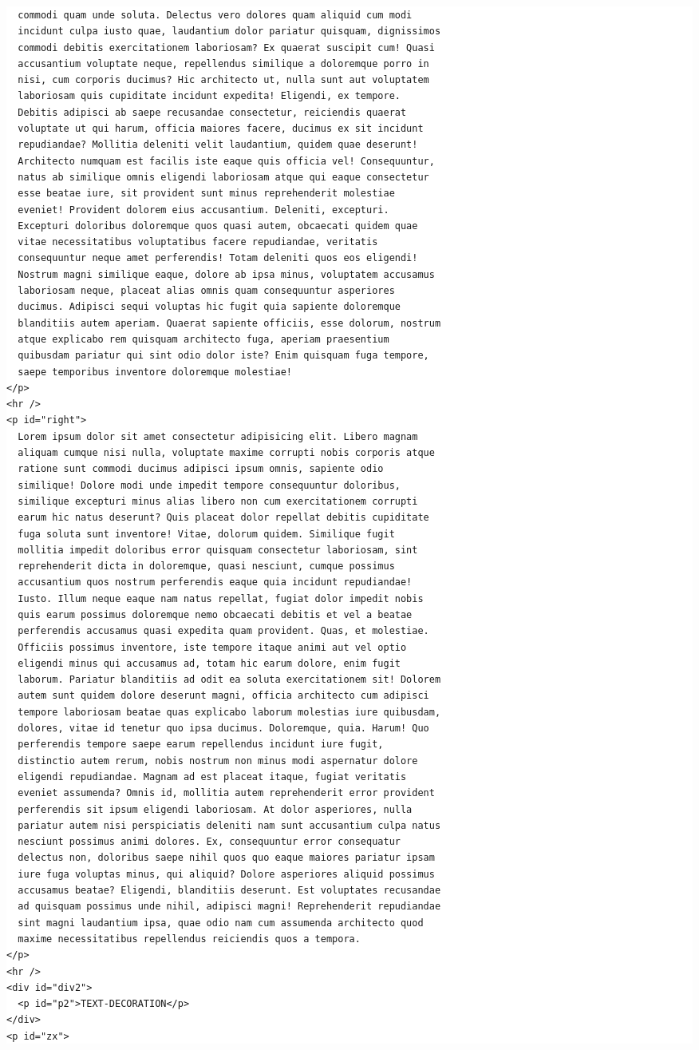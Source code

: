       commodi quam unde soluta. Delectus vero dolores quam aliquid cum modi
      incidunt culpa iusto quae, laudantium dolor pariatur quisquam, dignissimos
      commodi debitis exercitationem laboriosam? Ex quaerat suscipit cum! Quasi
      accusantium voluptate neque, repellendus similique a doloremque porro in
      nisi, cum corporis ducimus? Hic architecto ut, nulla sunt aut voluptatem
      laboriosam quis cupiditate incidunt expedita! Eligendi, ex tempore.
      Debitis adipisci ab saepe recusandae consectetur, reiciendis quaerat
      voluptate ut qui harum, officia maiores facere, ducimus ex sit incidunt
      repudiandae? Mollitia deleniti velit laudantium, quidem quae deserunt!
      Architecto numquam est facilis iste eaque quis officia vel! Consequuntur,
      natus ab similique omnis eligendi laboriosam atque qui eaque consectetur
      esse beatae iure, sit provident sunt minus reprehenderit molestiae
      eveniet! Provident dolorem eius accusantium. Deleniti, excepturi.
      Excepturi doloribus doloremque quos quasi autem, obcaecati quidem quae
      vitae necessitatibus voluptatibus facere repudiandae, veritatis
      consequuntur neque amet perferendis! Totam deleniti quos eos eligendi!
      Nostrum magni similique eaque, dolore ab ipsa minus, voluptatem accusamus
      laboriosam neque, placeat alias omnis quam consequuntur asperiores
      ducimus. Adipisci sequi voluptas hic fugit quia sapiente doloremque
      blanditiis autem aperiam. Quaerat sapiente officiis, esse dolorum, nostrum
      atque explicabo rem quisquam architecto fuga, aperiam praesentium
      quibusdam pariatur qui sint odio dolor iste? Enim quisquam fuga tempore,
      saepe temporibus inventore doloremque molestiae!
    </p>
    <hr />
    <p id="right">
      Lorem ipsum dolor sit amet consectetur adipisicing elit. Libero magnam
      aliquam cumque nisi nulla, voluptate maxime corrupti nobis corporis atque
      ratione sunt commodi ducimus adipisci ipsum omnis, sapiente odio
      similique! Dolore modi unde impedit tempore consequuntur doloribus,
      similique excepturi minus alias libero non cum exercitationem corrupti
      earum hic natus deserunt? Quis placeat dolor repellat debitis cupiditate
      fuga soluta sunt inventore! Vitae, dolorum quidem. Similique fugit
      mollitia impedit doloribus error quisquam consectetur laboriosam, sint
      reprehenderit dicta in doloremque, quasi nesciunt, cumque possimus
      accusantium quos nostrum perferendis eaque quia incidunt repudiandae!
      Iusto. Illum neque eaque nam natus repellat, fugiat dolor impedit nobis
      quis earum possimus doloremque nemo obcaecati debitis et vel a beatae
      perferendis accusamus quasi expedita quam provident. Quas, et molestiae.
      Officiis possimus inventore, iste tempore itaque animi aut vel optio
      eligendi minus qui accusamus ad, totam hic earum dolore, enim fugit
      laborum. Pariatur blanditiis ad odit ea soluta exercitationem sit! Dolorem
      autem sunt quidem dolore deserunt magni, officia architecto cum adipisci
      tempore laboriosam beatae quas explicabo laborum molestias iure quibusdam,
      dolores, vitae id tenetur quo ipsa ducimus. Doloremque, quia. Harum! Quo
      perferendis tempore saepe earum repellendus incidunt iure fugit,
      distinctio autem rerum, nobis nostrum non minus modi aspernatur dolore
      eligendi repudiandae. Magnam ad est placeat itaque, fugiat veritatis
      eveniet assumenda? Omnis id, mollitia autem reprehenderit error provident
      perferendis sit ipsum eligendi laboriosam. At dolor asperiores, nulla
      pariatur autem nisi perspiciatis deleniti nam sunt accusantium culpa natus
      nesciunt possimus animi dolores. Ex, consequuntur error consequatur
      delectus non, doloribus saepe nihil quos quo eaque maiores pariatur ipsam
      iure fuga voluptas minus, qui aliquid? Dolore asperiores aliquid possimus
      accusamus beatae? Eligendi, blanditiis deserunt. Est voluptates recusandae
      ad quisquam possimus unde nihil, adipisci magni! Reprehenderit repudiandae
      sint magni laudantium ipsa, quae odio nam cum assumenda architecto quod
      maxime necessitatibus repellendus reiciendis quos a tempora.
    </p>
    <hr />
    <div id="div2">
      <p id="p2">TEXT-DECORATION</p>
    </div>
    <p id="zx">
